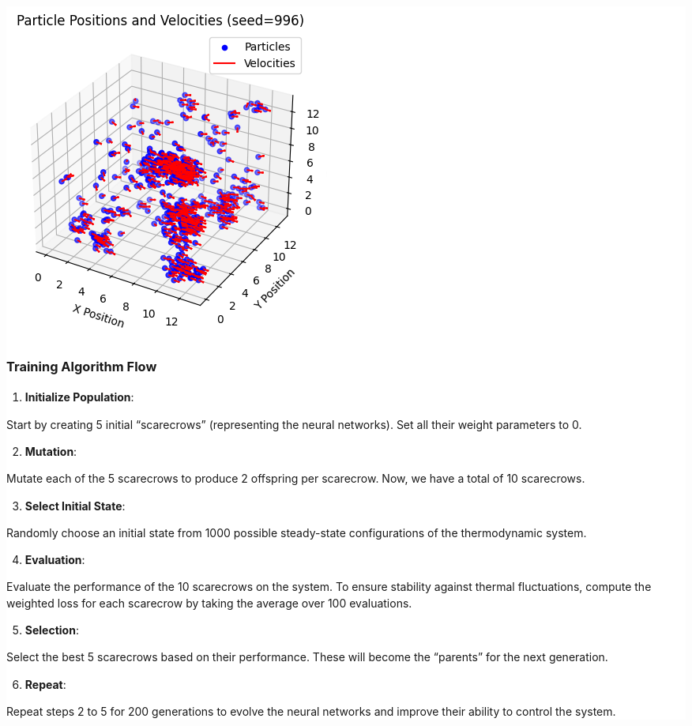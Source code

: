 ![initial_state_seed0](../images/Lab_Meeting_Flocking_Control/initial_state_seed996.png)

### Training Algorithm Flow

1. **Initialize Population**:

Start by creating 5 initial “scarecrows” (representing the neural networks). Set all their weight parameters to 0.

2. **Mutation**:

Mutate each of the 5 scarecrows to produce 2 offspring per scarecrow. Now, we have a total of 10 scarecrows.

3. **Select Initial State**:

Randomly choose an initial state from 1000 possible steady-state configurations of the thermodynamic system.

4. **Evaluation**:

Evaluate the performance of the 10 scarecrows on the system. 
To ensure stability against thermal fluctuations, compute the weighted loss for each scarecrow by taking the average over 100 evaluations.

5. **Selection**:

Select the best 5 scarecrows based on their performance. These will become the “parents” for the next generation.

6. **Repeat**:

Repeat steps 2 to 5 for 200 generations to evolve the neural networks and improve their ability to control the system.

